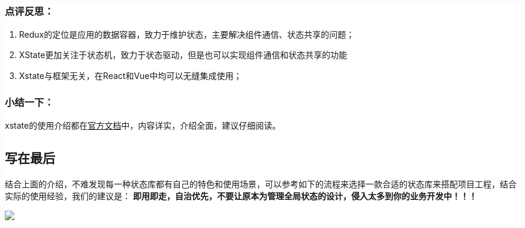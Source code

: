 ### 点评反思：

1. Redux的定位是应用的数据容器，致力于维护状态，主要解决组件通信、状态共享的问题；

1. XState更加关注于状态机，致力于状态驱动，但是也可以实现组件通信和状态共享的功能

1. Xstate与框架无关，在React和Vue中均可以无缝集成使用；

### 小结一下：

xstate的使用介绍都在[官方文档](https://link.juejin.cn?target=https%3A%2F%2Fxstate.js.org%2Fdocs%2Fguides%2Factions.html "https://xstate.js.org/docs/guides/actions.html")中，内容详实，介绍全面，建议仔细阅读。

## 写在最后

结合上面的介绍，不难发现每一种状态库都有自己的特色和使用场景，可以参考如下的流程来选择一款合适的状态库来搭配项目工程，结合实际的使用经验，我们的建议是： **即用即走，自治优先，不要让原本为管理全局状态的设计，侵入太多到你的业务开发中！！！**

![](https://p3-juejin.byteimg.com/tos-cn-i-k3u1fbpfcp/bf732446d9ee4cfcbf9e33e84e672ef6~tplv-k3u1fbpfcp-zoom-in-crop-mark:3024:0:0:0.image)
